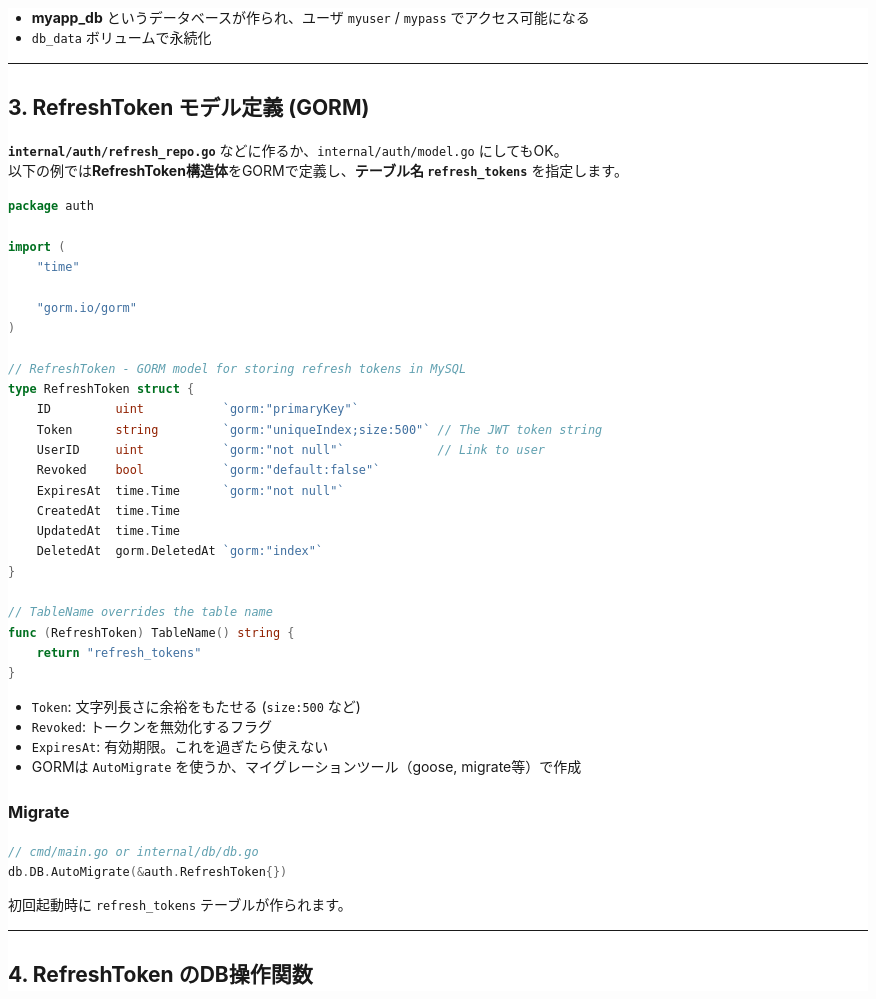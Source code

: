 - **myapp_db** というデータベースが作られ、ユーザ `myuser` / `mypass` でアクセス可能になる
- `db_data` ボリュームで永続化

---

## 3. RefreshToken モデル定義 (GORM)

**`internal/auth/refresh_repo.go`** などに作るか、`internal/auth/model.go` にしてもOK。  
以下の例では**RefreshToken構造体**をGORMで定義し、**テーブル名 `refresh_tokens`** を指定します。

```go
package auth

import (
    "time"

    "gorm.io/gorm"
)

// RefreshToken - GORM model for storing refresh tokens in MySQL
type RefreshToken struct {
    ID         uint           `gorm:"primaryKey"`
    Token      string         `gorm:"uniqueIndex;size:500"` // The JWT token string
    UserID     uint           `gorm:"not null"`             // Link to user
    Revoked    bool           `gorm:"default:false"`
    ExpiresAt  time.Time      `gorm:"not null"`
    CreatedAt  time.Time
    UpdatedAt  time.Time
    DeletedAt  gorm.DeletedAt `gorm:"index"`
}

// TableName overrides the table name
func (RefreshToken) TableName() string {
    return "refresh_tokens"
}
```

- `Token`: 文字列長さに余裕をもたせる (`size:500` など)
- `Revoked`: トークンを無効化するフラグ
- `ExpiresAt`: 有効期限。これを過ぎたら使えない
- GORMは `AutoMigrate` を使うか、マイグレーションツール（goose, migrate等）で作成

### Migrate

```go
// cmd/main.go or internal/db/db.go
db.DB.AutoMigrate(&auth.RefreshToken{})
```

初回起動時に `refresh_tokens` テーブルが作られます。

---

## 4. RefreshToken のDB操作関数
